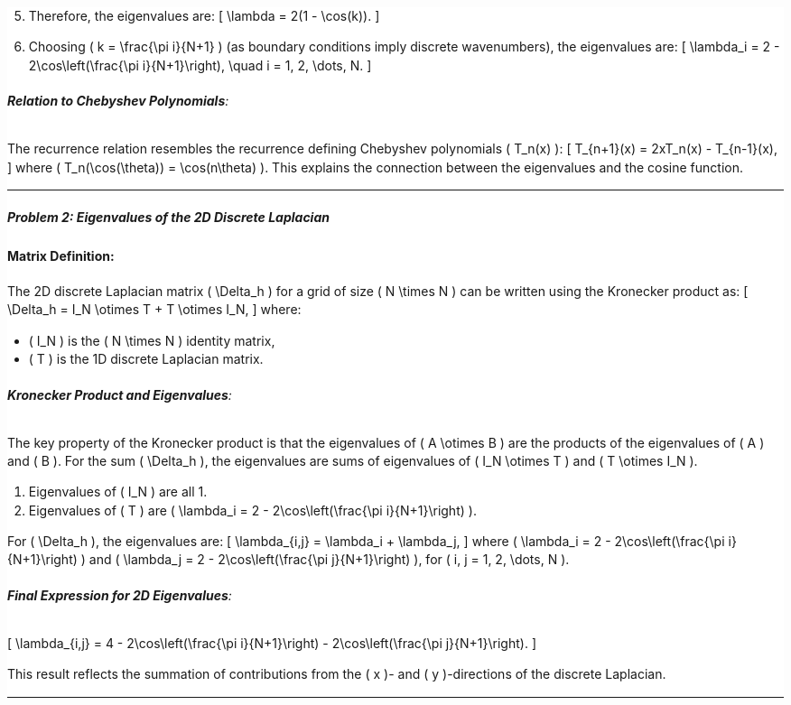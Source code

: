 5. Therefore, the eigenvalues are:
   \[
   \lambda = 2(1 - \cos(k)).
   \]

6. Choosing \( k = \frac{\pi i}{N+1} \) (as boundary conditions imply discrete wavenumbers), the eigenvalues are:
   \[
   \lambda_i = 2 - 2\cos\left(\frac{\pi i}{N+1}\right), \quad i = 1, 2, \dots, N.
   \]

###### **Relation to Chebyshev Polynomials**:
The recurrence relation resembles the recurrence defining Chebyshev polynomials \( T_n(x) \):
\[
T_{n+1}(x) = 2xT_n(x) - T_{n-1}(x),
\]
where \( T_n(\cos(\theta)) = \cos(n\theta) \). This explains the connection between the eigenvalues and the cosine function.

---

##### Problem 2: Eigenvalues of the 2D Discrete Laplacian

#### **Matrix Definition**:
The 2D discrete Laplacian matrix \( \Delta_h \) for a grid of size \( N \times N \) can be written using the Kronecker product as:
\[
\Delta_h = I_N \otimes T + T \otimes I_N,
\]
where:
- \( I_N \) is the \( N \times N \) identity matrix,
- \( T \) is the 1D discrete Laplacian matrix.

###### **Kronecker Product and Eigenvalues**:
The key property of the Kronecker product is that the eigenvalues of \( A \otimes B \) are the products of the eigenvalues of \( A \) and \( B \). For the sum \( \Delta_h \), the eigenvalues are sums of eigenvalues of \( I_N \otimes T \) and \( T \otimes I_N \).

1. Eigenvalues of \( I_N \) are all 1.
2. Eigenvalues of \( T \) are \( \lambda_i = 2 - 2\cos\left(\frac{\pi i}{N+1}\right) \).

For \( \Delta_h \), the eigenvalues are:
\[
\lambda_{i,j} = \lambda_i + \lambda_j,
\]
where \( \lambda_i = 2 - 2\cos\left(\frac{\pi i}{N+1}\right) \) and \( \lambda_j = 2 - 2\cos\left(\frac{\pi j}{N+1}\right) \), for \( i, j = 1, 2, \dots, N \).

###### **Final Expression for 2D Eigenvalues**:
\[
\lambda_{i,j} = 4 - 2\cos\left(\frac{\pi i}{N+1}\right) - 2\cos\left(\frac{\pi j}{N+1}\right).
\]

This result reflects the summation of contributions from the \( x \)- and \( y \)-directions of the discrete Laplacian.

---